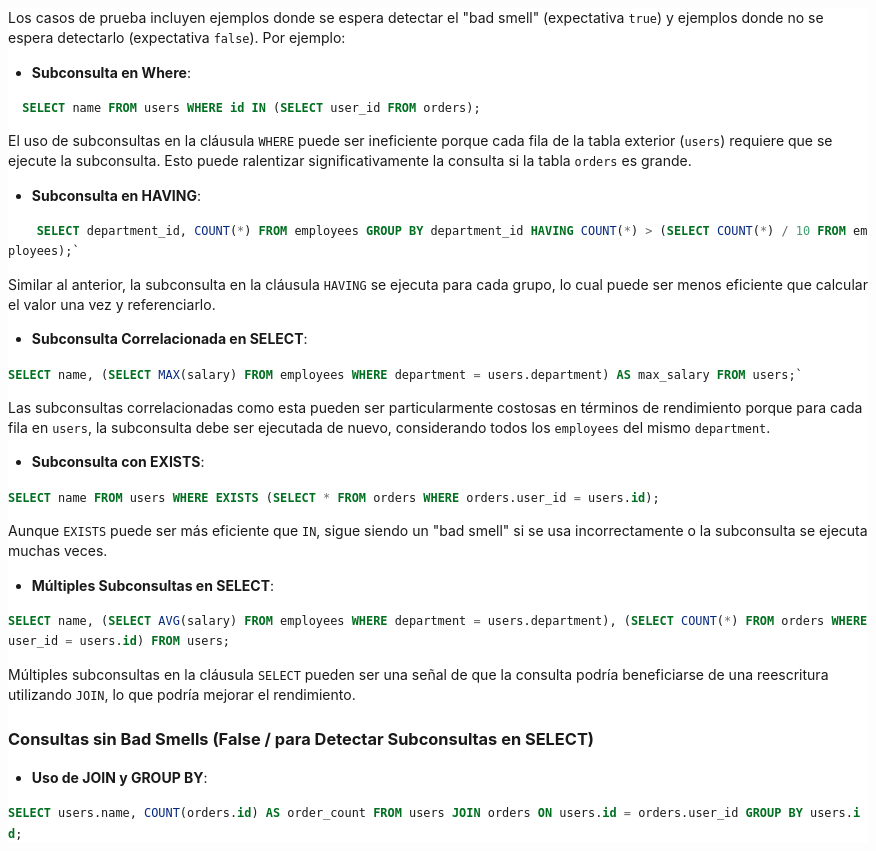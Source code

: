 Los casos de prueba incluyen ejemplos donde se espera detectar el "bad smell" (expectativa `true`) y ejemplos donde no se espera detectarlo (expectativa `false`). Por ejemplo:

-   **Subconsulta en Where**:

```sql
  SELECT name FROM users WHERE id IN (SELECT user_id FROM orders);
```

El uso de subconsultas en la cláusula `WHERE` puede ser ineficiente porque cada fila de la tabla exterior (`users`) requiere que se ejecute la subconsulta. Esto puede ralentizar significativamente la consulta si la tabla `orders` es grande.

-   **Subconsulta en HAVING**:
    
```sql
    SELECT department_id, COUNT(*) FROM employees GROUP BY department_id HAVING COUNT(*) > (SELECT COUNT(*) / 10 FROM employees);` 
```
    
Similar al anterior, la subconsulta en la cláusula `HAVING` se ejecuta para cada grupo, lo cual puede ser menos eficiente que calcular el valor una vez y referenciarlo.
    
-   **Subconsulta Correlacionada en SELECT**:
    
    
```sql
SELECT name, (SELECT MAX(salary) FROM employees WHERE department = users.department) AS max_salary FROM users;` 
```
Las subconsultas correlacionadas como esta pueden ser particularmente costosas en términos de rendimiento porque para cada fila en `users`, la subconsulta debe ser ejecutada de nuevo, considerando todos los `employees` del mismo `department`.
    
-   **Subconsulta con EXISTS**:
    
```sql
SELECT name FROM users WHERE EXISTS (SELECT * FROM orders WHERE orders.user_id = users.id);
```
    
Aunque `EXISTS` puede ser más eficiente que `IN`, sigue siendo un "bad smell" si se usa incorrectamente o la subconsulta se ejecuta muchas veces.
    
-   **Múltiples Subconsultas en SELECT**:
    
```sql    
SELECT name, (SELECT AVG(salary) FROM employees WHERE department = users.department), (SELECT COUNT(*) FROM orders WHERE user_id = users.id) FROM users;
``` 
    
Múltiples subconsultas en la cláusula `SELECT` pueden ser una señal de que la consulta podría beneficiarse de una reescritura utilizando `JOIN`, lo que podría mejorar el rendimiento.
    

### Consultas sin Bad Smells (False / para Detectar Subconsultas en SELECT)

-   **Uso de JOIN y GROUP BY**:
    
```sql 
SELECT users.name, COUNT(orders.id) AS order_count FROM users JOIN orders ON users.id = orders.user_id GROUP BY users.id;
``` 
    